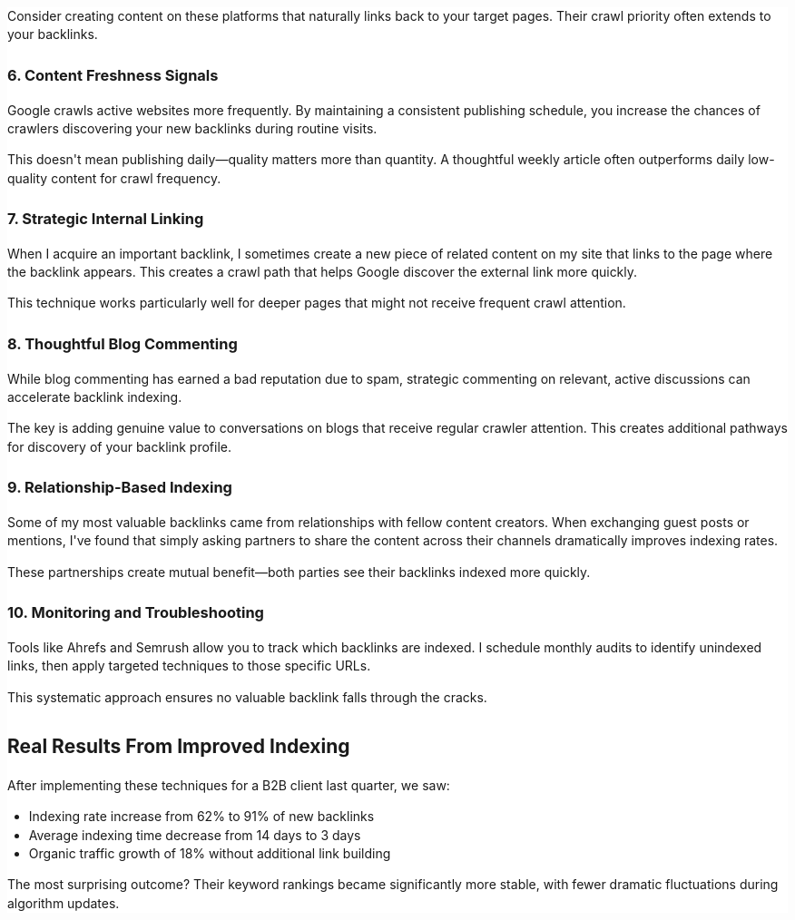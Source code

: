 Consider creating content on these platforms that naturally links back to your target pages. Their crawl priority often extends to your backlinks.

### 6. Content Freshness Signals

Google crawls active websites more frequently. By maintaining a consistent publishing schedule, you increase the chances of crawlers discovering your new backlinks during routine visits.

This doesn't mean publishing daily—quality matters more than quantity. A thoughtful weekly article often outperforms daily low-quality content for crawl frequency.

### 7. Strategic Internal Linking

When I acquire an important backlink, I sometimes create a new piece of related content on my site that links to the page where the backlink appears. This creates a crawl path that helps Google discover the external link more quickly.

This technique works particularly well for deeper pages that might not receive frequent crawl attention.

### 8. Thoughtful Blog Commenting

While blog commenting has earned a bad reputation due to spam, strategic commenting on relevant, active discussions can accelerate backlink indexing.

The key is adding genuine value to conversations on blogs that receive regular crawler attention. This creates additional pathways for discovery of your backlink profile.

### 9. Relationship-Based Indexing

Some of my most valuable backlinks came from relationships with fellow content creators. When exchanging guest posts or mentions, I've found that simply asking partners to share the content across their channels dramatically improves indexing rates.

These partnerships create mutual benefit—both parties see their backlinks indexed more quickly.

### 10. Monitoring and Troubleshooting

Tools like Ahrefs and Semrush allow you to track which backlinks are indexed. I schedule monthly audits to identify unindexed links, then apply targeted techniques to those specific URLs.

This systematic approach ensures no valuable backlink falls through the cracks.



## Real Results From Improved Indexing

After implementing these techniques for a B2B client last quarter, we saw:

* Indexing rate increase from 62% to 91% of new backlinks
* Average indexing time decrease from 14 days to 3 days
* Organic traffic growth of 18% without additional link building

The most surprising outcome? Their keyword rankings became significantly more stable, with fewer dramatic fluctuations during algorithm updates.
